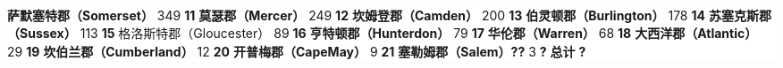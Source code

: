 <td width="229"><strong>萨默塞特郡（</strong><strong>Somerset</strong><strong>）</strong></td>
<td width="176">349</td>
</tr>
<tr>
<td width="51"><strong>11</strong></td>
<td width="229"><strong>莫瑟郡（</strong><strong>Mercer</strong><strong>）</strong></td>
<td width="176">249</td>
</tr>
<tr>
<td width="51"><strong>12</strong></td>
<td width="229"><strong>坎姆登郡（</strong><strong>Camden</strong><strong>）</strong></td>
<td width="176">200</td>
</tr>
<tr>
<td width="51"><strong>13</strong></td>
<td width="229"><strong>伯灵顿郡（</strong><strong>Burlington</strong><strong>）</strong></td>
<td width="176">178</td>
</tr>
<tr>
<td width="51"><strong>14</strong></td>
<td width="229"><strong>苏塞克斯郡（</strong><strong>Sussex</strong><strong>）</strong></td>
<td width="176">113</td>
</tr>
<tr>
<td width="51"><strong>15</strong></td>
<td width="229">格洛斯特郡（Gloucester）</td>
<td width="176">89</td>
</tr>
<tr>
<td width="51"><strong>16</strong></td>
<td width="229"><strong>亨特顿郡（</strong><strong>Hunterdon</strong><strong>）</strong></td>
<td width="176">79</td>
</tr>
<tr>
<td width="51"><strong>17</strong></td>
<td width="229"><strong>华伦郡（</strong><strong>Warren</strong><strong>）</strong></td>
<td width="176">68</td>
</tr>
<tr>
<td width="51"><strong>18</strong></td>
<td width="229"><strong>大西洋郡（</strong><strong>Atlantic</strong><strong>）</strong></td>
<td width="176">29</td>
</tr>
<tr>
<td width="51"><strong>19</strong></td>
<td width="229"><strong>坎伯兰郡（</strong><strong>Cumberland</strong><strong>）</strong></td>
<td width="176">12</td>
</tr>
<tr>
<td width="51"><strong>20</strong></td>
<td width="229"><strong>开普梅郡（</strong><strong>CapeMay</strong><strong>）</strong></td>
<td width="176">9</td>
</tr>
<tr>
<td width="51"><strong>21</strong></td>
<td width="229"><strong>塞勒姆郡（</strong><strong>Salem</strong><strong>）</strong><strong>??</strong></td>
<td width="176">3</td>
</tr>
<tr>
<td width="51"><strong>?</strong></td>
<td width="229"><strong>总计</strong></td>
<td width="176"><strong>?</strong></td>
</tr>